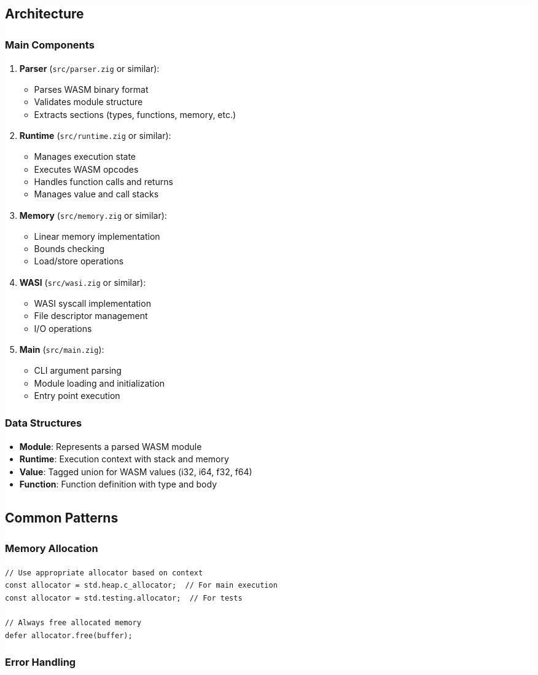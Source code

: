 ## Architecture

### Main Components

1. **Parser** (`src/parser.zig` or similar):
   - Parses WASM binary format
   - Validates module structure
   - Extracts sections (types, functions, memory, etc.)

2. **Runtime** (`src/runtime.zig` or similar):
   - Manages execution state
   - Executes WASM opcodes
   - Handles function calls and returns
   - Manages value and call stacks

3. **Memory** (`src/memory.zig` or similar):
   - Linear memory implementation
   - Bounds checking
   - Load/store operations

4. **WASI** (`src/wasi.zig` or similar):
   - WASI syscall implementation
   - File descriptor management
   - I/O operations

5. **Main** (`src/main.zig`):
   - CLI argument parsing
   - Module loading and initialization
   - Entry point execution

### Data Structures

- **Module**: Represents a parsed WASM module
- **Runtime**: Execution context with stack and memory
- **Value**: Tagged union for WASM values (i32, i64, f32, f64)
- **Function**: Function definition with type and body

## Common Patterns

### Memory Allocation

```zig
// Use appropriate allocator based on context
const allocator = std.heap.c_allocator;  // For main execution
const allocator = std.testing.allocator;  // For tests

// Always free allocated memory
defer allocator.free(buffer);
```

### Error Handling
